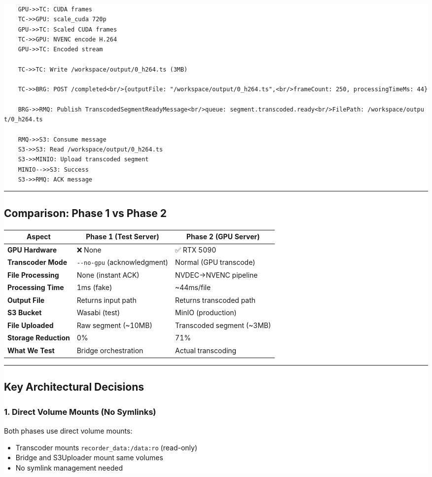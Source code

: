 ```mermaid
    GPU->>TC: CUDA frames
    TC->>GPU: scale_cuda 720p
    GPU->>TC: Scaled CUDA frames
    TC->>GPU: NVENC encode H.264
    GPU->>TC: Encoded stream

    TC->>TC: Write /workspace/output/0_h264.ts (3MB)

    TC->>BRG: POST /completed<br/>{outputFile: "/workspace/output/0_h264.ts",<br/>frameCount: 250, processingTimeMs: 44}

    BRG->>RMQ: Publish TranscodedSegmentReadyMessage<br/>queue: segment.transcoded.ready<br/>FilePath: /workspace/output/0_h264.ts

    RMQ->>S3: Consume message
    S3->>S3: Read /workspace/output/0_h264.ts
    S3->>MINIO: Upload transcoded segment
    MINIO-->>S3: Success
    S3->>RMQ: ACK message
```

---

## Comparison: Phase 1 vs Phase 2

| Aspect | Phase 1 (Test Server) | Phase 2 (GPU Server) |
|--------|----------------------|---------------------|
| **GPU Hardware** | ❌ None | ✅ RTX 5090 |
| **Transcoder Mode** | `--no-gpu` (acknowledgment) | Normal (GPU transcode) |
| **File Processing** | None (instant ACK) | NVDEC→NVENC pipeline |
| **Processing Time** | 1ms (fake) | ~44ms/file |
| **Output File** | Returns input path | Returns transcoded path |
| **S3 Bucket** | Wasabi (test) | MinIO (production) |
| **File Uploaded** | Raw segment (~10MB) | Transcoded segment (~3MB) |
| **Storage Reduction** | 0% | 71% |
| **What We Test** | Bridge orchestration | Actual transcoding |

---

## Key Architectural Decisions

### 1. **Direct Volume Mounts (No Symlinks)**
Both phases use direct volume mounts:
- Transcoder mounts `recorder_data:/data:ro` (read-only)
- Bridge and S3Uploader mount same volumes
- No symlink management needed
